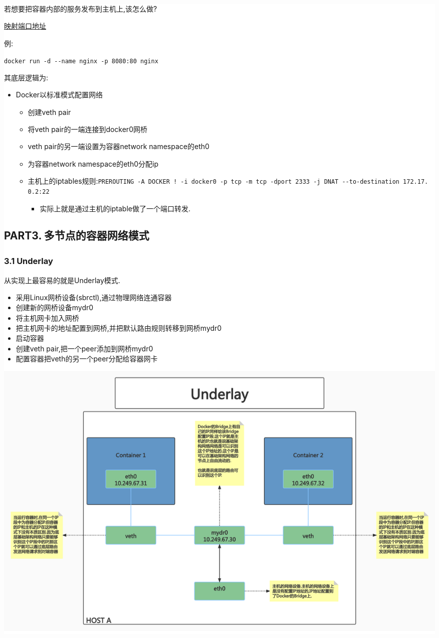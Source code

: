 若想要把容器内部的服务发布到主机上,该怎么做?

[映射端口地址](https://github.com/rayallen20/DockerPrimer/blob/main/%E7%AC%AC7%E7%AB%A0%20%E7%AB%AF%E5%8F%A3%E6%98%A0%E5%B0%84%E4%B8%8E%E5%AE%B9%E5%99%A8%E4%BA%92%E8%BF%9E/%E7%AC%AC7%E7%AB%A0%20%E7%AB%AF%E5%8F%A3%E6%98%A0%E5%B0%84%E4%B8%8E%E5%AE%B9%E5%99%A8%E4%BA%92%E8%BF%9E.md#2-%E6%98%A0%E5%B0%84%E6%89%80%E6%9C%89%E6%8E%A5%E5%8F%A3%E5%9C%B0%E5%9D%80)

例:

`docker run -d --name nginx -p 8080:80 nginx`

其底层逻辑为:

- Docker以标准模式配置网络

	- 创建veth pair
	- 将veth pair的一端连接到docker0网桥
	- veth pair的另一端设置为容器network namespace的eth0
	- 为容器network namespace的eth0分配ip
	- 主机上的iptables规则:`PREROUTING -A DOCKER ! -i docker0 -p tcp -m tcp -dport 2333 -j DNAT --to-destination 172.17.0.2:22`

		- 实际上就是通过主机的iptable做了一个端口转发.

## PART3. 多节点的容器网络模式

### 3.1 Underlay

从实现上最容易的就是Underlay模式.

- 采用Linux网桥设备(sbrctl),通过物理网络连通容器
- 创建新的网桥设备mydr0
- 将主机网卡加入网桥
- 把主机网卡的地址配置到网桥,并把默认路由规则转移到网桥mydr0
- 启动容器
- 创建veth pair,把一个peer添加到网桥mydr0
- 配置容器把veth的另一个peer分配给容器网卡

![Underlay](./img/Underlay.jpg)
